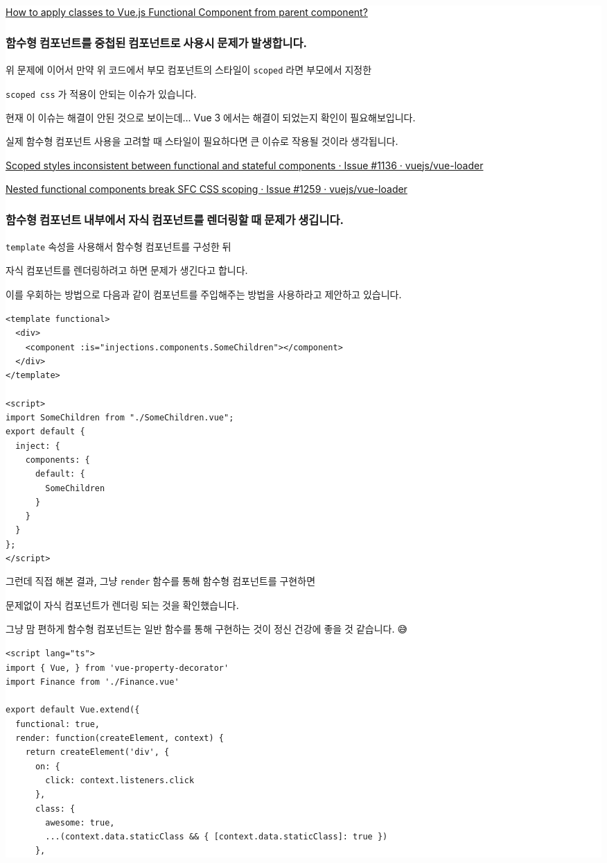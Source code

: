 [How to apply classes to Vue.js Functional Component from parent component?](https://stackoverflow.com/questions/50355045/how-to-apply-classes-to-vue-js-functional-component-from-parent-component)

### 함수형 컴포넌트를 중첩된 컴포넌트로 사용시 문제가 발생합니다.

위 문제에 이어서 만약 위 코드에서 부모 컴포넌트의 스타일이 `scoped` 라면 부모에서 지정한

`scoped css` 가 적용이 안되는 이슈가 있습니다.

현재 이 이슈는 해결이 안된 것으로 보이는데... Vue 3 에서는 해결이 되었는지 확인이 필요해보입니다.

실제 함수형 컴포넌트 사용을 고려할 때 스타일이 필요하다면 큰 이슈로 작용될 것이라 생각됩니다.

[Scoped styles inconsistent between functional and stateful components · Issue #1136 · vuejs/vue-loader](https://github.com/vuejs/vue-loader/issues/1136)

[Nested functional components break SFC CSS scoping · Issue #1259 · vuejs/vue-loader](https://github.com/vuejs/vue-loader/issues/1259)

### 함수형 컴포넌트 내부에서 자식 컴포넌트를 렌더링할 때 문제가 생깁니다.

`template` 속성을 사용해서 함수형 컴포넌트를 구성한 뒤 

자식 컴포넌트를 렌더링하려고 하면 문제가 생긴다고 합니다.

이를 우회하는 방법으로 다음과 같이 컴포넌트를 주입해주는 방법을 사용하라고 제안하고 있습니다.

```tsx
<template functional>
  <div>
    <component :is="injections.components.SomeChildren"></component>
  </div>
</template>

<script>
import SomeChildren from "./SomeChildren.vue";
export default {
  inject: {
    components: {
      default: {
        SomeChildren
      }
    }
  }
};
</script>
```

그런데 직접 해본 결과, 그냥 `render` 함수를 통해 함수형 컴포넌트를 구현하면 

문제없이 자식 컴포넌트가 렌더링 되는 것을 확인했습니다.

그냥 맘 편하게 함수형 컴포넌트는 일반 함수를 통해 구현하는 것이 정신 건강에 좋을 것 같습니다. 😅

```tsx
<script lang="ts">
import { Vue, } from 'vue-property-decorator'
import Finance from './Finance.vue'

export default Vue.extend({
  functional: true,
  render: function(createElement, context) {
    return createElement('div', {
      on: {
        click: context.listeners.click
      },
      class: {
        awesome: true,
        ...(context.data.staticClass && { [context.data.staticClass]: true })
      },
```